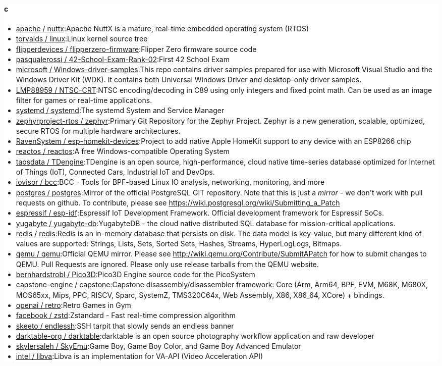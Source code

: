 #### c
* [apache / nuttx](https://github.com/apache/nuttx):Apache NuttX is a mature, real-time embedded operating system (RTOS)
* [torvalds / linux](https://github.com/torvalds/linux):Linux kernel source tree
* [flipperdevices / flipperzero-firmware](https://github.com/flipperdevices/flipperzero-firmware):Flipper Zero firmware source code
* [pasqualerossi / 42-School-Exam-Rank-02](https://github.com/pasqualerossi/42-School-Exam-Rank-02):First 42 School Exam
* [microsoft / Windows-driver-samples](https://github.com/microsoft/Windows-driver-samples):This repo contains driver samples prepared for use with Microsoft Visual Studio and the Windows Driver Kit (WDK). It contains both Universal Windows Driver and desktop-only driver samples.
* [LMP88959 / NTSC-CRT](https://github.com/LMP88959/NTSC-CRT):NTSC encoding/decoding in C89 using only integers and fixed point math. Can be used as an image filter for games or real-time applications.
* [systemd / systemd](https://github.com/systemd/systemd):The systemd System and Service Manager
* [zephyrproject-rtos / zephyr](https://github.com/zephyrproject-rtos/zephyr):Primary Git Repository for the Zephyr Project. Zephyr is a new generation, scalable, optimized, secure RTOS for multiple hardware architectures.
* [RavenSystem / esp-homekit-devices](https://github.com/RavenSystem/esp-homekit-devices):Project to add native Apple HomeKit support to any device with an ESP8266 chip
* [reactos / reactos](https://github.com/reactos/reactos):A free Windows-compatible Operating System
* [taosdata / TDengine](https://github.com/taosdata/TDengine):TDengine is an open source, high-performance, cloud native time-series database optimized for Internet of Things (IoT), Connected Cars, Industrial IoT and DevOps.
* [iovisor / bcc](https://github.com/iovisor/bcc):BCC - Tools for BPF-based Linux IO analysis, networking, monitoring, and more
* [postgres / postgres](https://github.com/postgres/postgres):Mirror of the official PostgreSQL GIT repository. Note that this is just a *mirror* - we don't work with pull requests on github. To contribute, please see https://wiki.postgresql.org/wiki/Submitting_a_Patch
* [espressif / esp-idf](https://github.com/espressif/esp-idf):Espressif IoT Development Framework. Official development framework for Espressif SoCs.
* [yugabyte / yugabyte-db](https://github.com/yugabyte/yugabyte-db):YugabyteDB - the cloud native distributed SQL database for mission-critical applications.
* [redis / redis](https://github.com/redis/redis):Redis is an in-memory database that persists on disk. The data model is key-value, but many different kind of values are supported: Strings, Lists, Sets, Sorted Sets, Hashes, Streams, HyperLogLogs, Bitmaps.
* [qemu / qemu](https://github.com/qemu/qemu):Official QEMU mirror. Please see http://wiki.qemu.org/Contribute/SubmitAPatch for how to submit changes to QEMU. Pull Requests are ignored. Please only use release tarballs from the QEMU website.
* [bernhardstrobl / Pico3D](https://github.com/bernhardstrobl/Pico3D):Pico3D Engine source code for the PicoSystem
* [capstone-engine / capstone](https://github.com/capstone-engine/capstone):Capstone disassembly/disassembler framework: Core (Arm, Arm64, BPF, EVM, M68K, M680X, MOS65xx, Mips, PPC, RISCV, Sparc, SystemZ, TMS320C64x, Web Assembly, X86, X86_64, XCore) + bindings.
* [openai / retro](https://github.com/openai/retro):Retro Games in Gym
* [facebook / zstd](https://github.com/facebook/zstd):Zstandard - Fast real-time compression algorithm
* [skeeto / endlessh](https://github.com/skeeto/endlessh):SSH tarpit that slowly sends an endless banner
* [darktable-org / darktable](https://github.com/darktable-org/darktable):darktable is an open source photography workflow application and raw developer
* [skylersaleh / SkyEmu](https://github.com/skylersaleh/SkyEmu):Game Boy, Game Boy Color, and Game Boy Advanced Emulator
* [intel / libva](https://github.com/intel/libva):Libva is an implementation for VA-API (Video Acceleration API)

